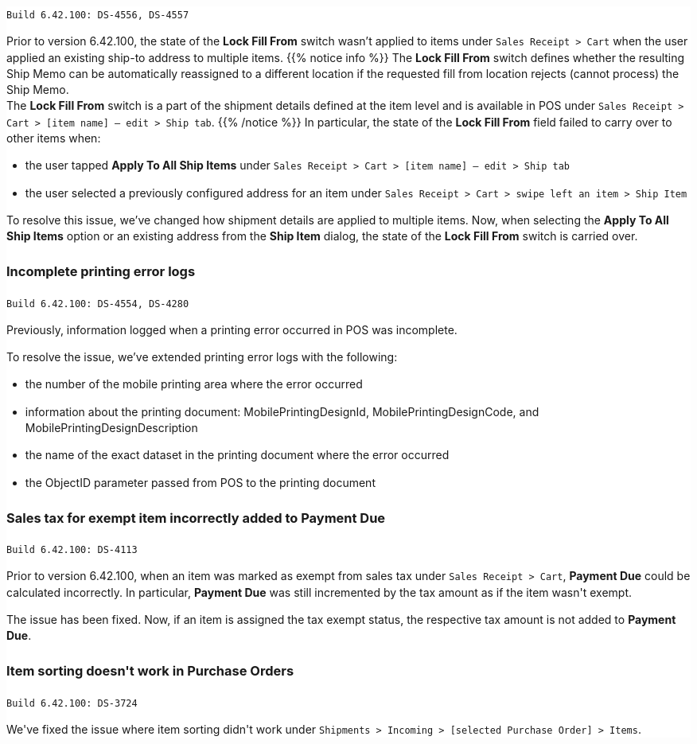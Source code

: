 `Build 6.42.100: DS-4556, DS-4557`

Prior to version 6.42.100, the state of the **Lock Fill From** switch wasn’t applied to items under `Sales Receipt > Cart` when the user applied an existing ship-to address to multiple items.
{{% notice info %}}
The **Lock Fill From** switch defines whether the resulting Ship Memo can be automatically reassigned to a different location if the requested fill from location rejects (cannot process) the Ship Memo.  
The **Lock Fill From** switch is a part of the shipment details defined at the item level and is available in POS under `Sales Receipt > Cart > [item name] – edit > Ship tab`.
{{% /notice %}}
In particular, the state of the **Lock Fill From** field failed to carry over to other items when:

- the user tapped **Apply To All Ship Items** under `Sales Receipt > Cart > [item name] – edit > Ship tab`

- the user selected a previously configured address for an item under `Sales Receipt > Cart > swipe left an item > Ship Item`

To resolve this issue, we’ve changed how shipment details are applied to multiple items. Now, when selecting the **Apply To All Ship Items** option or an existing address from the **Ship Item** dialog, the state of the **Lock Fill From** switch is carried over. 

### Incomplete printing error logs

`Build 6.42.100: DS-4554, DS-4280`

Previously, information logged when a printing error occurred in POS was incomplete. 

To resolve the issue, we’ve extended printing error logs with the following:

- the number of the mobile printing area where the error occurred

- information about the printing document: MobilePrintingDesignId, MobilePrintingDesignCode, and MobilePrintingDesignDescription

- the name of the exact dataset in the printing document where the error occurred

- the ObjectID parameter passed from POS to the printing document

### Sales tax for exempt item incorrectly added to Payment Due 

`Build 6.42.100: DS-4113`

Prior to version 6.42.100, when an item was marked as exempt from sales tax under `Sales Receipt > Cart`, **Payment Due** could be calculated incorrectly. In particular, **Payment Due** was still incremented by the tax amount as if the item wasn't exempt. 

The issue has been fixed. Now, if an item is assigned the tax exempt status, the respective tax amount is not added to **Payment Due**.

### Item sorting doesn't work in Purchase Orders

`Build 6.42.100: DS-3724`

We've fixed the issue where item sorting didn't work under `Shipments > Incoming > [selected Purchase Order] > Items`. 
